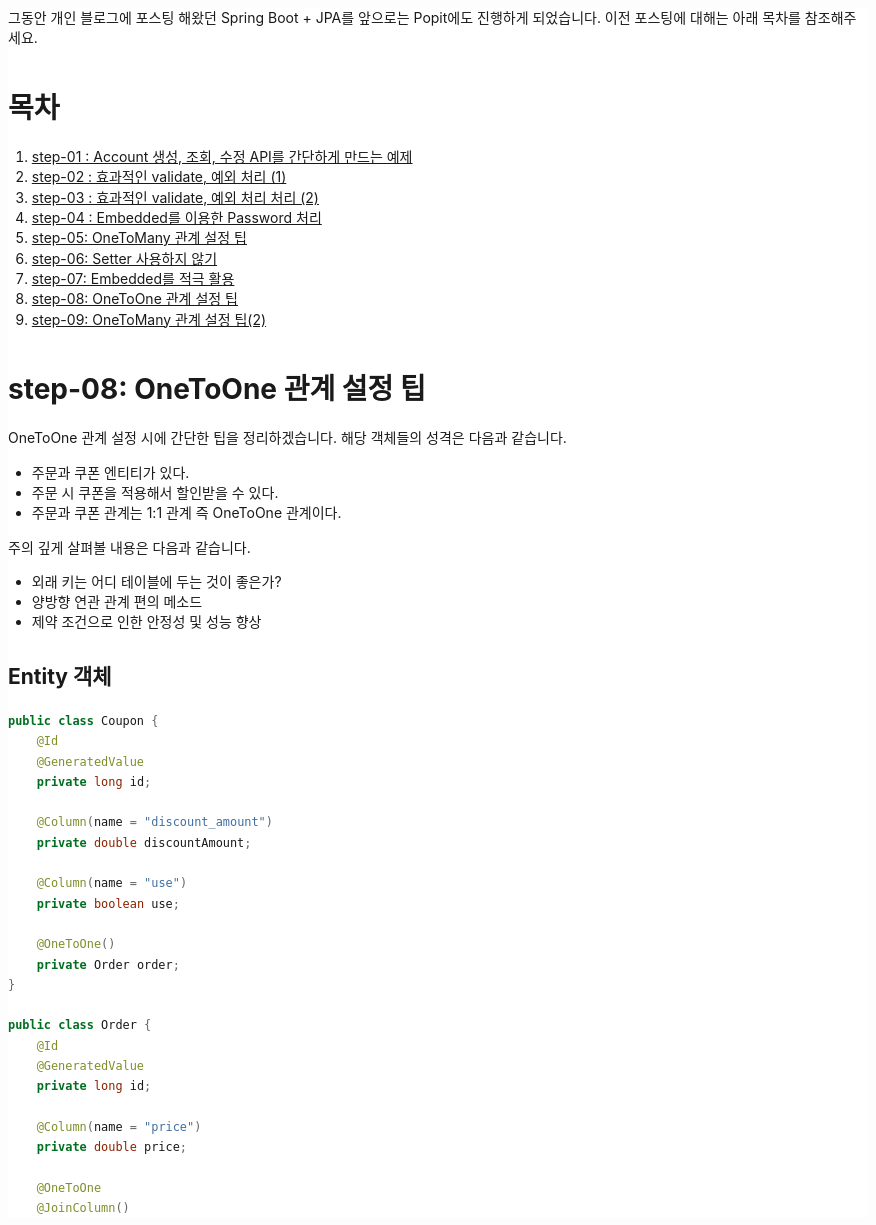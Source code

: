 그동안 개인 블로그에 포스팅 해왔던 Spring Boot + JPA를 앞으로는 Popit에도 진행하게 되었습니다. 이전 포스팅에 대해는 아래 목차를 참조해주세요.

# 목차
1. [step-01 : Account 생성, 조회, 수정 API를 간단하게 만드는 예제](https://github.com/cheese10yun/spring-jpa/blob/master/doc/step-01.md)
2. [step-02 : 효과적인 validate, 예외 처리 (1)](https://github.com/cheese10yun/spring-jpa/blob/master/doc/step-02.md)
3. [step-03 : 효과적인 validate, 예외 처리 처리 (2)](https://github.com/cheese10yun/spring-jpa-best-practices/blob/master/doc/step-03.md)
4. [step-04 : Embedded를 이용한 Password 처리](https://github.com/cheese10yun/spring-jpa-best-practices/blob/master/doc/step-04.md)
5. [step-05: OneToMany 관계 설정 팁](https://github.com/cheese10yun/spring-jpa-best-practices/blob/master/doc/step-05.md)
6. [step-06: Setter 사용하지 않기](https://github.com/cheese10yun/spring-jpa-best-practices/blob/master/doc/step-06.md)
7. [step-07: Embedded를 적극 활용](https://github.com/cheese10yun/spring-jpa-best-practices/blob/master/doc/step-07.md)
8. [step-08: OneToOne 관계 설정 팁](https://github.com/cheese10yun/spring-jpa-best-practices/blob/master/doc/step-08.md)
9. [step-09: OneToMany 관계 설정 팁(2)](https://github.com/cheese10yun/spring-jpa-best-practices/blob/master/doc/step-09.md)

# step-08: OneToOne 관계 설정 팁

OneToOne 관계 설정 시에 간단한 팁을 정리하겠습니다. 해당 객체들의 성격은 다음과 같습니다. 

* 주문과 쿠폰 엔티티가 있다.
* 주문 시 쿠폰을 적용해서 할인받을 수 있다.
* 주문과 쿠폰 관계는 1:1 관계 즉 OneToOne 관계이다.

주의 깊게 살펴볼 내용은 다음과 같습니다.

* 외래 키는 어디 테이블에 두는 것이 좋은가?
* 양방향 연관 관계 편의 메소드
* 제약 조건으로 인한 안정성 및 성능 향상

## Entity 객체
```java
public class Coupon {
    @Id
    @GeneratedValue
    private long id;

    @Column(name = "discount_amount")
    private double discountAmount;

    @Column(name = "use")
    private boolean use;

    @OneToOne()
    private Order order;
}

public class Order {
    @Id
    @GeneratedValue
    private long id;
    
    @Column(name = "price")
    private double price;

    @OneToOne
    @JoinColumn()
```